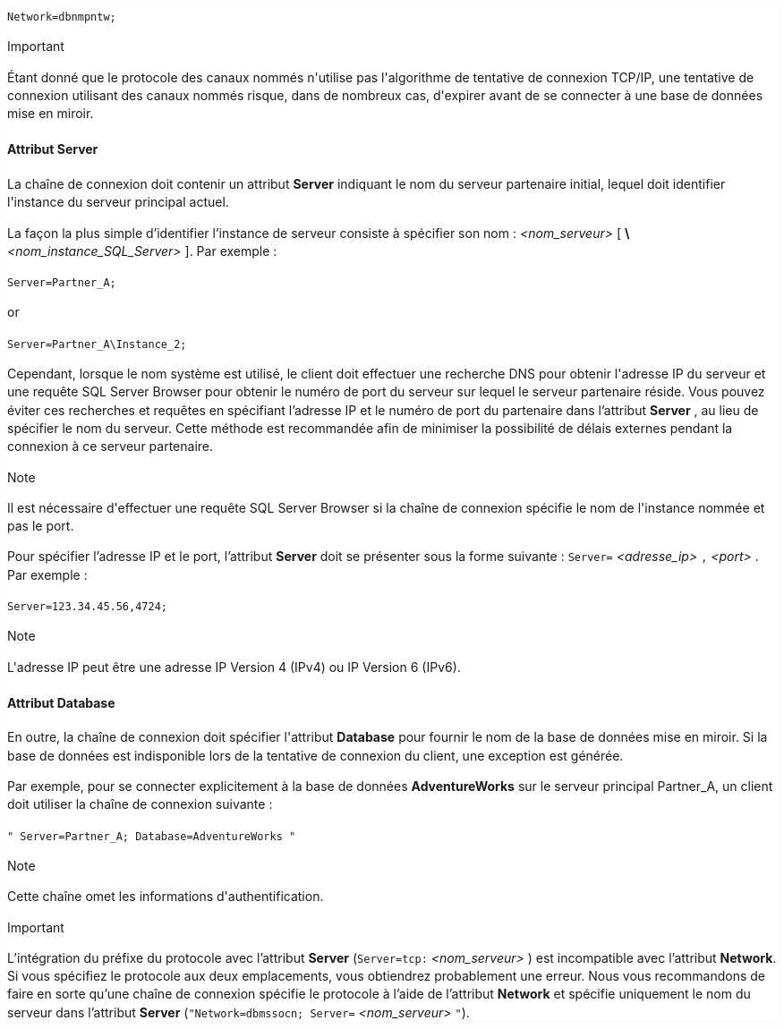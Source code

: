 ```  
Network=dbnmpntw;   
```  
  
> [!IMPORTANT]  
>  Étant donné que le protocole des canaux nommés n'utilise pas l'algorithme de tentative de connexion TCP/IP, une tentative de connexion utilisant des canaux nommés risque, dans de nombreux cas, d'expirer avant de se connecter à une base de données mise en miroir.  
  
#### <a name="server-attribute"></a>Attribut Server  
 La chaîne de connexion doit contenir un attribut **Server** indiquant le nom du serveur partenaire initial, lequel doit identifier l'instance du serveur principal actuel.  
  
 La façon la plus simple d’identifier l’instance de serveur consiste à spécifier son nom : *<nom_serveur>* [ **\\** _<nom_instance_SQL_Server>_ ]. Par exemple :  
  
 `Server=Partner_A;`  
  
 or  
  
 `Server=Partner_A\Instance_2;`  
  
 Cependant, lorsque le nom système est utilisé, le client doit effectuer une recherche DNS pour obtenir l'adresse IP du serveur et une requête SQL Server Browser pour obtenir le numéro de port du serveur sur lequel le serveur partenaire réside. Vous pouvez éviter ces recherches et requêtes en spécifiant l’adresse IP et le numéro de port du partenaire dans l’attribut **Server** , au lieu de spécifier le nom du serveur. Cette méthode est recommandée afin de minimiser la possibilité de délais externes pendant la connexion à ce serveur partenaire.  
  
> [!NOTE]  
>  Il est nécessaire d'effectuer une requête SQL Server Browser si la chaîne de connexion spécifie le nom de l'instance nommée et pas le port.  
  
 Pour spécifier l’adresse IP et le port, l’attribut **Server** doit se présenter sous la forme suivante : `Server=` *<adresse_ip>* `,` *\<port>* . Par exemple :  
  
```  
Server=123.34.45.56,4724;   
```  
  
> [!NOTE]  
>  L'adresse IP peut être une adresse IP Version 4 (IPv4) ou IP Version 6 (IPv6).  
  
#### <a name="database-attribute"></a>Attribut Database  
 En outre, la chaîne de connexion doit spécifier l'attribut **Database** pour fournir le nom de la base de données mise en miroir. Si la base de données est indisponible lors de la tentative de connexion du client, une exception est générée.  
  
 Par exemple, pour se connecter explicitement à la base de données **AdventureWorks** sur le serveur principal Partner_A, un client doit utiliser la chaîne de connexion suivante :  
  
 `" Server=Partner_A; Database=AdventureWorks "`  
  
> [!NOTE]  
>  Cette chaîne omet les informations d'authentification.  
  
> [!IMPORTANT]  
>  L’intégration du préfixe du protocole avec l’attribut **Server** (`Server=tcp:` *\<nom_serveur>* ) est incompatible avec l’attribut **Network**. Si vous spécifiez le protocole aux deux emplacements, vous obtiendrez probablement une erreur. Nous vous recommandons de faire en sorte qu’une chaîne de connexion spécifie le protocole à l’aide de l’attribut **Network** et spécifie uniquement le nom du serveur dans l’attribut **Server** (`"Network=dbmssocn; Server=` *\<nom_serveur>* `"`).  
  